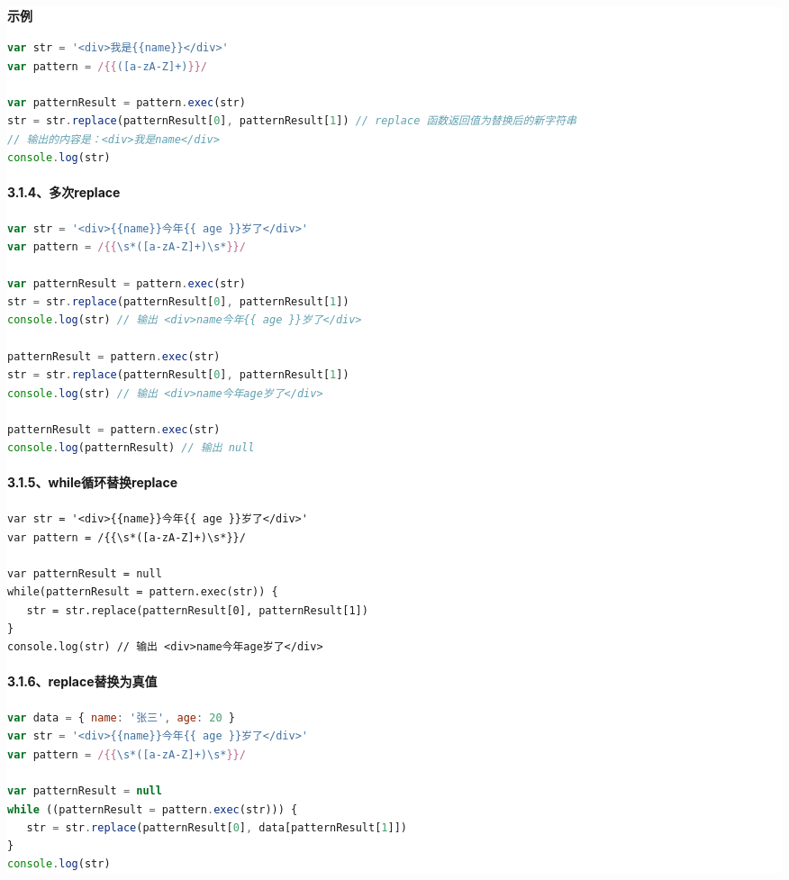 **示例**

```js
var str = '<div>我是{{name}}</div>'
var pattern = /{{([a-zA-Z]+)}}/

var patternResult = pattern.exec(str)
str = str.replace(patternResult[0], patternResult[1]) // replace 函数返回值为替换后的新字符串
// 输出的内容是：<div>我是name</div>
console.log(str)
```

#### 3.1.4、多次replace

```js
var str = '<div>{{name}}今年{{ age }}岁了</div>'
var pattern = /{{\s*([a-zA-Z]+)\s*}}/

var patternResult = pattern.exec(str)
str = str.replace(patternResult[0], patternResult[1])
console.log(str) // 输出 <div>name今年{{ age }}岁了</div>

patternResult = pattern.exec(str)
str = str.replace(patternResult[0], patternResult[1])
console.log(str) // 输出 <div>name今年age岁了</div>

patternResult = pattern.exec(str)
console.log(patternResult) // 输出 null
```

#### 3.1.5、while循环替换replace

```
var str = '<div>{{name}}今年{{ age }}岁了</div>'
var pattern = /{{\s*([a-zA-Z]+)\s*}}/

var patternResult = null
while(patternResult = pattern.exec(str)) {
   str = str.replace(patternResult[0], patternResult[1])
}
console.log(str) // 输出 <div>name今年age岁了</div>

```

#### 3.1.6、replace替换为真值

```js
var data = { name: '张三', age: 20 }
var str = '<div>{{name}}今年{{ age }}岁了</div>'
var pattern = /{{\s*([a-zA-Z]+)\s*}}/

var patternResult = null
while ((patternResult = pattern.exec(str))) {
   str = str.replace(patternResult[0], data[patternResult[1]])
}
console.log(str)
```
